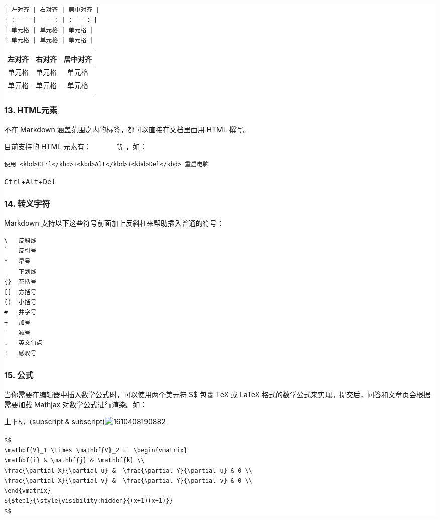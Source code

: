 ```
| 左对齐 | 右对齐 | 居中对齐 |
| :-----| ----: | :----: |
| 单元格 | 单元格 | 单元格 |
| 单元格 | 单元格 | 单元格 |
```

| 左对齐 | 右对齐 | 居中对齐 |
| :----- | -----: | :------: |
| 单元格 | 单元格 |  单元格  |
| 单元格 | 单元格 |  单元格  |

### 13. HTML元素

不在 Markdown 涵盖范围之内的标签，都可以直接在文档里面用 HTML 撰写。

目前支持的 HTML 元素有：`       `等 ，如：

```
使用 <kbd>Ctrl</kbd>+<kbd>Alt</kbd>+<kbd>Del</kbd> 重启电脑
```

<kbd>Ctrl</kbd>+<kbd>Alt</kbd>+<kbd>Del</kbd>

### 14.  转义字符

 Markdown 支持以下这些符号前面加上反斜杠来帮助插入普通的符号： 

```
\   反斜线
`   反引号
*   星号
_   下划线
{}  花括号
[]  方括号
()  小括号
#   井字号
+   加号
-   减号
.   英文句点
!   感叹号
```

### 15. 公式

当你需要在编辑器中插入数学公式时，可以使用两个美元符 $$ 包裹 TeX 或 LaTeX 格式的数学公式来实现。提交后，问答和文章页会根据需要加载 Mathjax 对数学公式进行渲染。如： 

上下标（supscript & subscript)![1610408190882](C:\Users\lizhiyao\AppData\Roaming\Typora\typora-user-images\1610408190882.png)

```
$$
\mathbf{V}_1 \times \mathbf{V}_2 =  \begin{vmatrix} 
\mathbf{i} & \mathbf{j} & \mathbf{k} \\
\frac{\partial X}{\partial u} &  \frac{\partial Y}{\partial u} & 0 \\
\frac{\partial X}{\partial v} &  \frac{\partial Y}{\partial v} & 0 \\
\end{vmatrix}
${$tep1}{\style{visibility:hidden}{(x+1)(x+1)}}
$$
```
